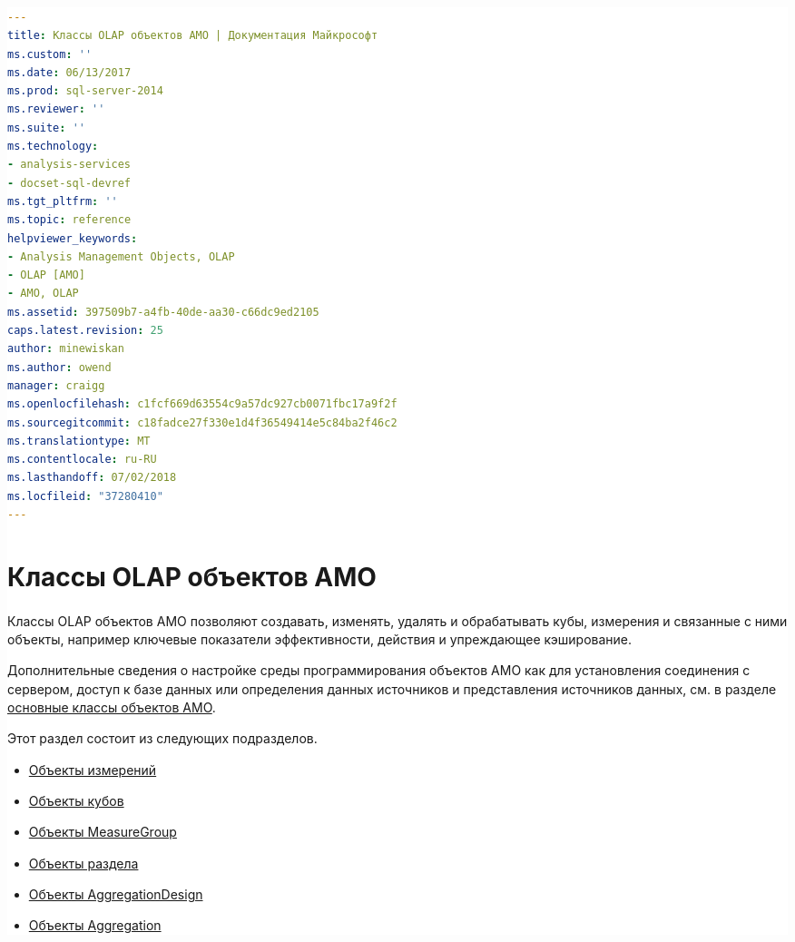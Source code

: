 ```yaml
---
title: Классы OLAP объектов AMO | Документация Майкрософт
ms.custom: ''
ms.date: 06/13/2017
ms.prod: sql-server-2014
ms.reviewer: ''
ms.suite: ''
ms.technology:
- analysis-services
- docset-sql-devref
ms.tgt_pltfrm: ''
ms.topic: reference
helpviewer_keywords:
- Analysis Management Objects, OLAP
- OLAP [AMO]
- AMO, OLAP
ms.assetid: 397509b7-a4fb-40de-aa30-c66dc9ed2105
caps.latest.revision: 25
author: minewiskan
ms.author: owend
manager: craigg
ms.openlocfilehash: c1fcf669d63554c9a57dc927cb0071fbc17a9f2f
ms.sourcegitcommit: c18fadce27f330e1d4f36549414e5c84ba2f46c2
ms.translationtype: MT
ms.contentlocale: ru-RU
ms.lasthandoff: 07/02/2018
ms.locfileid: "37280410"
---
```

# <a name="amo-olap-classes"></a>Классы OLAP объектов AMO
  Классы OLAP объектов AMO позволяют создавать, изменять, удалять и обрабатывать кубы, измерения и связанные с ними объекты, например ключевые показатели эффективности, действия и упреждающее кэширование.  
  
 Дополнительные сведения о настройке среды программирования объектов AMO как для установления соединения с сервером, доступ к базе данных или определения данных источников и представления источников данных, см. в разделе [основные классы объектов AMO](amo-fundamental-classes.md).  
  
 Этот раздел состоит из следующих подразделов.  
  
-   [Объекты измерений](#Dimensions)  
  
-   [Объекты кубов](#Cubes)  
  
-   [Объекты MeasureGroup](#MeasureGroups)  
  
-   [Объекты раздела](#Partition)  
  
-   [Объекты AggregationDesign](#AggregationDesign)  
  
-   [Объекты Aggregation](#Aggregation)  
  